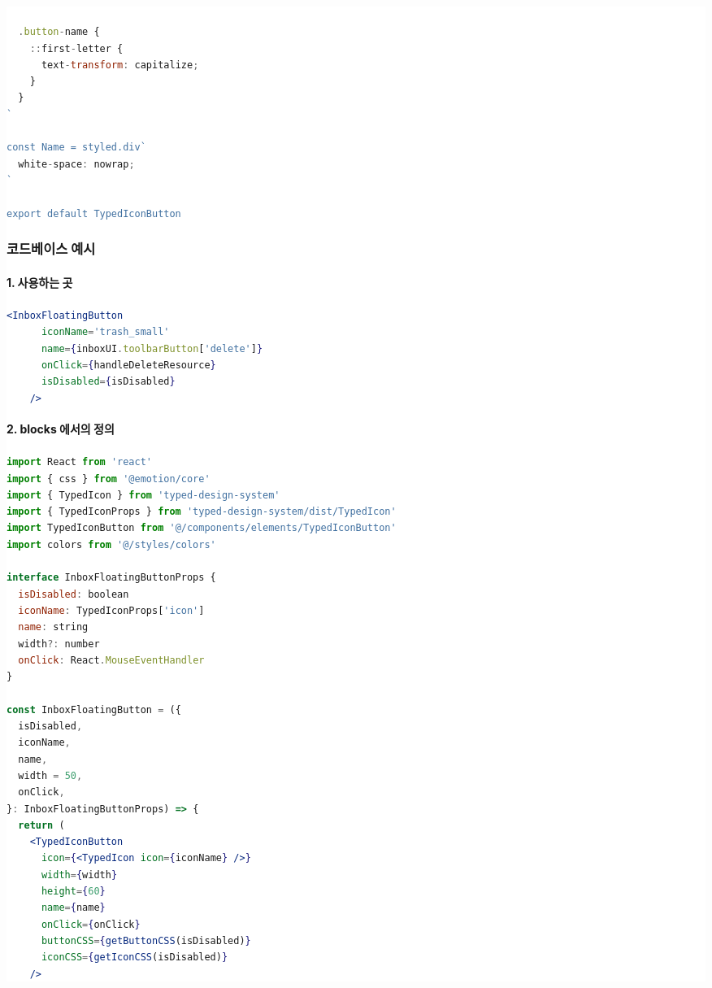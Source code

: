 ```jsx

  .button-name {
    ::first-letter {
      text-transform: capitalize;
    }
  }
`

const Name = styled.div`
  white-space: nowrap;
`

export default TypedIconButton

```


### 코드베이스 예시 

#### 1. 사용하는 곳 

```jsx
<InboxFloatingButton
      iconName='trash_small'
      name={inboxUI.toolbarButton['delete']}
      onClick={handleDeleteResource}
      isDisabled={isDisabled}
    />
```


#### 2. blocks 에서의 정의 
```jsx
import React from 'react'
import { css } from '@emotion/core'
import { TypedIcon } from 'typed-design-system'
import { TypedIconProps } from 'typed-design-system/dist/TypedIcon'
import TypedIconButton from '@/components/elements/TypedIconButton'
import colors from '@/styles/colors'

interface InboxFloatingButtonProps {
  isDisabled: boolean
  iconName: TypedIconProps['icon']
  name: string
  width?: number
  onClick: React.MouseEventHandler
}

const InboxFloatingButton = ({
  isDisabled,
  iconName,
  name,
  width = 50,
  onClick,
}: InboxFloatingButtonProps) => {
  return (
    <TypedIconButton
      icon={<TypedIcon icon={iconName} />}
      width={width}
      height={60}
      name={name}
      onClick={onClick}
      buttonCSS={getButtonCSS(isDisabled)}
      iconCSS={getIconCSS(isDisabled)}
    />
```